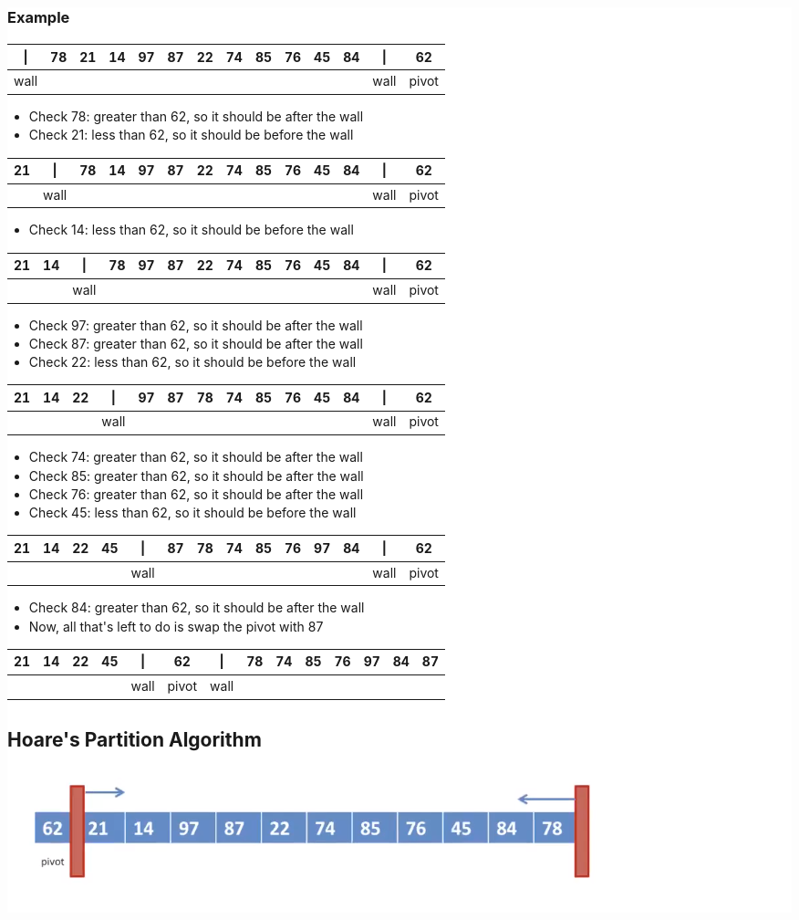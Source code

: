 ### Example

|\||78|21|14|97|87|22|74|85|76|45|84|\||62|
|--|--|--|--|--|--|--|--|--|--|--|--|--|--|
|wall|  |  |  |  |  |  |  |  |  |  |  |wall|pivot|

- Check 78: greater than 62, so it should be after the wall
- Check 21: less than 62, so it should be before the wall

|21|\||78|14|97|87|22|74|85|76|45|84|\||62|
|--|--|--|--|--|--|--|--|--|--|--|--|--|--|
|  |wall|  |  |  |  |  |  |  |  |  |  |wall|pivot|

- Check 14: less than 62, so it should be before the wall

|21|14|\||78|97|87|22|74|85|76|45|84|\||62|
|--|--|--|--|--|--|--|--|--|--|--|--|--|--|
|  |  |wall|  |  |  |  |  |  |  |  |  |wall|pivot|

- Check 97: greater than 62, so it should be after the wall
- Check 87: greater than 62, so it should be after the wall
- Check 22: less than 62, so it should be before the wall

|21|14|22|\||97|87|78|74|85|76|45|84|\||62|
|--|--|--|--|--|--|--|--|--|--|--|--|--|--|
|  |  |  |wall|  |  |  |  |  |  |  |  |wall|pivot|

- Check 74: greater than 62, so it should be after the wall
- Check 85: greater than 62, so it should be after the wall
- Check 76: greater than 62, so it should be after the wall
- Check 45: less than 62, so it should be before the wall

|21|14|22|45|\||87|78|74|85|76|97|84|\||62|
|--|--|--|--|--|--|--|--|--|--|--|--|--|--|
|  |  |  |  |wall|  |  |  |  |  |  |  |wall|pivot|

- Check 84: greater than 62, so it should be after the wall
- Now, all that's left to do is swap the pivot with 87

|21|14|22|45|\||62|\||78|74|85|76|97|84|87|
|--|--|--|--|--|--|--|--|--|--|--|--|--|--|
|  |  |  |  |wall|pivot|wall|  |  |  |  |  |  |

## Hoare's Partition Algorithm

![visualization of method](06-05_img3.png)
